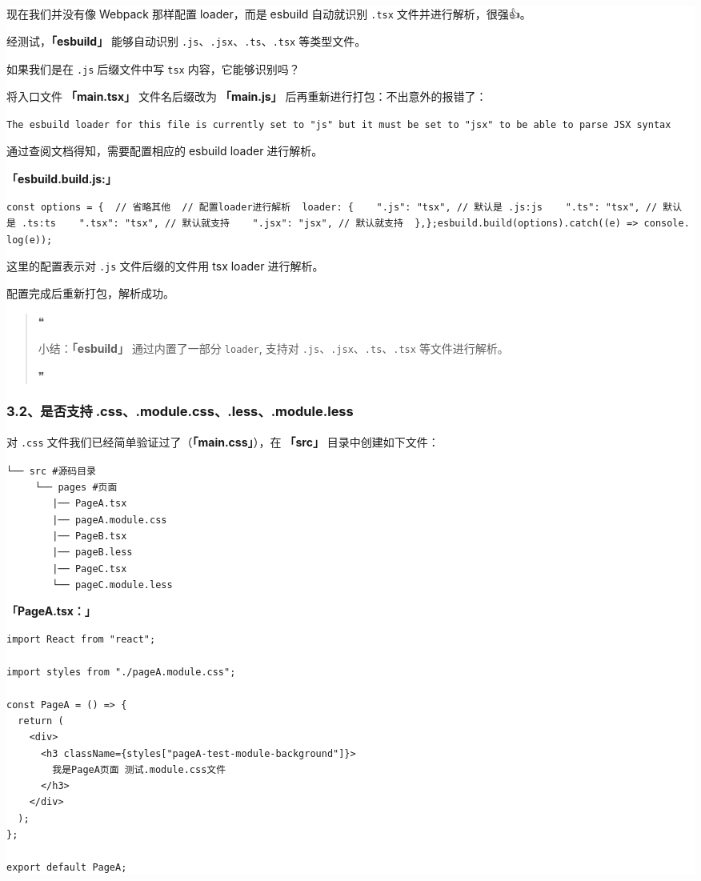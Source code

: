 现在我们并没有像 Webpack 那样配置 loader，而是 esbuild 自动就识别 `.tsx` 文件并进行解析，很强👍。

经测试，**「esbuild」** 能够自动识别 `.js`、`.jsx`、`.ts`、`.tsx` 等类型文件。

如果我们是在 `.js` 后缀文件中写 `tsx` 内容，它能够识别吗？

将入口文件 **「main.tsx」** 文件名后缀改为 **「main.js」** 后再重新进行打包：不出意外的报错了：

`The esbuild loader for this file is currently set to "js" but it must be set to "jsx" to be able to parse JSX syntax`

通过查阅文档得知，需要配置相应的 esbuild loader 进行解析。

**「esbuild.build.js:」**

```
const options = {  // 省略其他  // 配置loader进行解析  loader: {    ".js": "tsx", // 默认是 .js:js    ".ts": "tsx", // 默认是 .ts:ts    ".tsx": "tsx", // 默认就支持    ".jsx": "jsx", // 默认就支持  },};esbuild.build(options).catch((e) => console.log(e));
```

这里的配置表示对 `.js` 文件后缀的文件用 tsx loader 进行解析。

配置完成后重新打包，解析成功。

> ❝
> 
> 小结：**「esbuild」** 通过内置了一部分 `loader`, 支持对 `.js`、`.jsx`、`.ts`、`.tsx` 等文件进行解析。
> 
> ❞

### 3.2、是否支持 .css、.module.css、.less、.module.less

对 `.css` 文件我们已经简单验证过了（**「main.css」**），在 **「src」** 目录中创建如下文件：

```
└── src #源码目录
     └── pages #页面
        |── PageA.tsx 
        |── pageA.module.css
        |── PageB.tsx
        |── pageB.less
        |── PageC.tsx
        └── pageC.module.less
```

**「PageA.tsx：」**

```
import React from "react";

import styles from "./pageA.module.css";

const PageA = () => {
  return (
    <div>
      <h3 className={styles["pageA-test-module-background"]}>
        我是PageA页面 测试.module.css文件
      </h3>
    </div>
  );
};

export default PageA;
```
